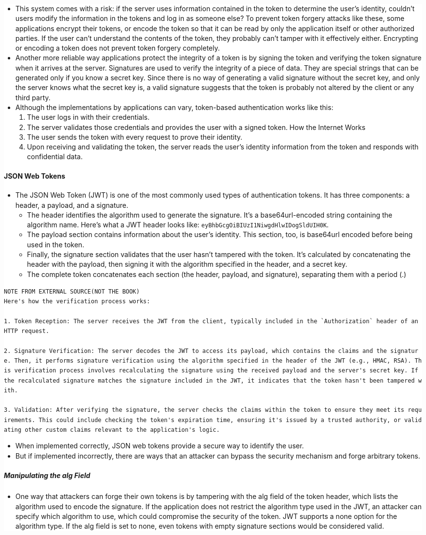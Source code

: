 - This system comes with a risk: if the server uses information contained in the token to determine the user’s identity, couldn’t users modify the information in the tokens and log in as someone else? To prevent token forgery attacks like these, some applications encrypt their tokens, or encode the token so that it can be read by only the application itself or other authorized parties. If the user can’t understand the contents of the token, they probably can’t tamper with it effectively either. Encrypting or encoding a token does not prevent token forgery completely.
- Another more reliable way applications protect the integrity of a token is by signing the token and verifying the token signature when it arrives at the server. Signatures are used to verify the integrity of a piece of data. They are special strings that can be generated only if you know a secret key. Since there is no way of generating a valid signature without the secret key, and only the server knows what the secret key is, a valid signature suggests that the token is probably not altered by the client or any third party.
- Although the implementations by applications can vary, token-based authentication works like this: 
	1. The user logs in with their credentials. 
	2. The server validates those credentials and provides the user with a signed token. How the Internet Works   
	3. The user sends the token with every request to prove their identity. 
	4. Upon receiving and validating the token, the server reads the user’s identity information from the token and responds with confidential data.
#### JSON Web Tokens 
- The JSON Web Token (JWT) is one of the most commonly used types of authentication tokens. It has three components: a header, a payload, and a signature. 
	- The header identifies the algorithm used to generate the signature. It’s a base64url-encoded string containing the algorithm name. Here’s what a JWT header looks like: `eyBhbGcgOiBIUzI1NiwgdHlwIDogSldUIH0K`. 
	- The payload section contains information about the user’s identity. This section, too, is base64url encoded before being used in the token.
	- Finally, the signature section validates that the user hasn’t tampered with the token. It’s calculated by concatenating the header with the payload, then signing it with the algorithm specified in the header, and a secret key.
	- The complete token concatenates each section (the header, payload, and signature), separating them with a period (.)

```
NOTE FROM EXTERNAL SOURCE(NOT THE BOOK)
Here's how the verification process works:

1. Token Reception: The server receives the JWT from the client, typically included in the `Authorization` header of an HTTP request.
    
2. Signature Verification: The server decodes the JWT to access its payload, which contains the claims and the signature. Then, it performs signature verification using the algorithm specified in the header of the JWT (e.g., HMAC, RSA). This verification process involves recalculating the signature using the received payload and the server's secret key. If the recalculated signature matches the signature included in the JWT, it indicates that the token hasn't been tampered with.
    
3. Validation: After verifying the signature, the server checks the claims within the token to ensure they meet its requirements. This could include checking the token's expiration time, ensuring it's issued by a trusted authority, or validating other custom claims relevant to the application's logic.
```
- When implemented correctly, JSON web tokens provide a secure way to identify the user.
- But if implemented incorrectly, there are ways that an attacker can bypass the security mechanism and forge arbitrary tokens.
##### Manipulating the alg Field
- One way that attackers can forge their own tokens is by tampering with the alg field of the token header, which lists the algorithm used to encode the signature. If the application does not restrict the algorithm type used in the JWT, an attacker can specify which algorithm to use, which could compromise the security of the token. JWT supports a none option for the algorithm type. If the alg field is set to none, even tokens with empty signature sections would be considered valid.